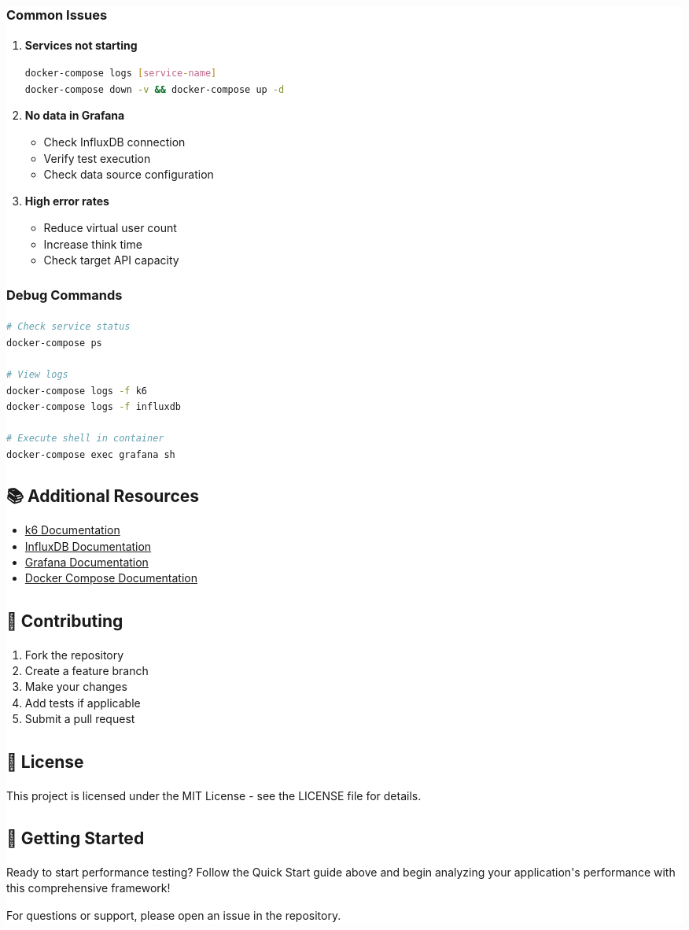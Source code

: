 ### Common Issues

1. **Services not starting**
   ```bash
   docker-compose logs [service-name]
   docker-compose down -v && docker-compose up -d
   ```

2. **No data in Grafana**
   - Check InfluxDB connection
   - Verify test execution
   - Check data source configuration

3. **High error rates**
   - Reduce virtual user count
   - Increase think time
   - Check target API capacity

### Debug Commands

```bash
# Check service status
docker-compose ps

# View logs
docker-compose logs -f k6
docker-compose logs -f influxdb

# Execute shell in container
docker-compose exec grafana sh
```

## 📚 Additional Resources

- [k6 Documentation](https://k6.io/docs/)
- [InfluxDB Documentation](https://docs.influxdata.com/)
- [Grafana Documentation](https://grafana.com/docs/)
- [Docker Compose Documentation](https://docs.docker.com/compose/)

## 🤝 Contributing

1. Fork the repository
2. Create a feature branch
3. Make your changes
4. Add tests if applicable
5. Submit a pull request

## 📄 License

This project is licensed under the MIT License - see the LICENSE file for details.

## 🎉 Getting Started

Ready to start performance testing? Follow the Quick Start guide above and begin analyzing your application's performance with this comprehensive framework!

For questions or support, please open an issue in the repository.